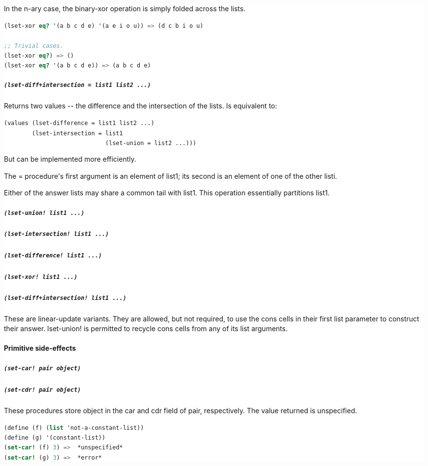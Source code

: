 In the n-ary case, the binary-xor operation is simply folded across
the lists.

```scheme
(lset-xor eq? '(a b c d e) '(a e i o u)) => (d c b i o u)

;; Trivial cases.
(lset-xor eq?) => ()
(lset-xor eq? '(a b c d e)) => (a b c d e)
```

##### `(lset-diff+intersection = list1 list2 ...)`

Returns two values -- the difference and the intersection of the
lists. Is equivalent to:

```
(values (lset-difference = list1 list2 ...)
        (lset-intersection = list1
                             (lset-union = list2 ...)))
```

But can be implemented more efficiently.

The = procedure's first argument is an element of list1; its second is
an element of one of the other listi.

Either of the answer lists may share a common tail with list1. This
operation essentially partitions list1.

##### `(lset-union! list1 ...)`

##### `(lset-intersection! list1 ...)`

##### `(lset-difference! list1 ...)`

##### `(lset-xor! list1 ...)`

##### `(lset-diff+intersection! list1 ...)`

These are linear-update variants. They are allowed, but not required,
to use the cons cells in their first list parameter to construct their
answer. lset-union! is permitted to recycle cons cells from any of its
list arguments.

#### Primitive side-effects

##### `(set-car! pair object)`

##### `(set-cdr! pair object)`

These procedures store object in the car and cdr field of pair,
respectively. The value returned is unspecified.

```scheme
(define (f) (list 'not-a-constant-list))
(define (g) '(constant-list))
(set-car! (f) 3) =>  *unspecified*
(set-car! (g) 3) =>  *error*
```
